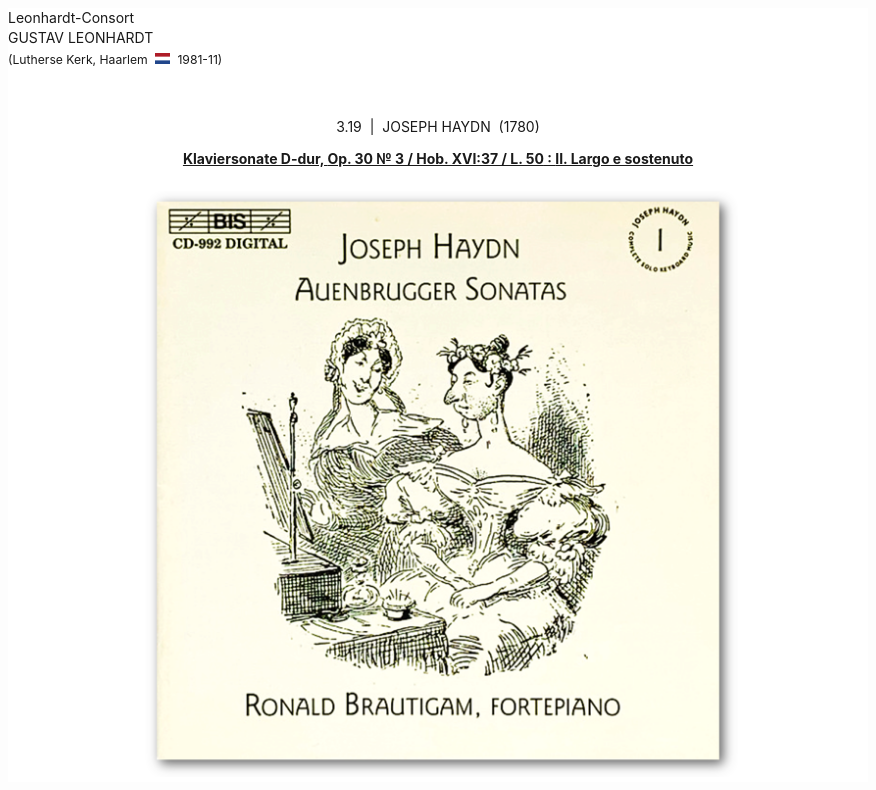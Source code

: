 Leonhardt-Consort <br>
GUSTAV LEONHARDT <br>
<span style="font-size:0.87em">(Lutherse Kerk, <nobr>Haarlem &nbsp;<img src="/assets/img/flags/nl.png" height="10.5" width="16"/>&nbsp; 1981-11)</nobr> </span> </p> 

<br>



<p style="text-align:center">
	3.19 &nbsp;|&nbsp; JOSEPH HAYDN &nbsp;(1780)
</p>
<p style="margin-bottom:-0.6em"> </p>
<h4 style="text-align:center"> 
<a href="https://www.youtube.com/watch?v=QfwMTl01y3o&list=OLAK5uy_kKBlV3JQgkNHFWl9Cb5m75CWrK25bTxZA&index=8">
	Klaviersonate D-dur, 
	<nobr>Op. 30 № 3 / Hob. XVI:37 / L. 50</nobr> : 
	<nobr>II. Largo e sostenuto</nobr>
</a>
</h4>

<p style="text-align:center; color:grey">
<img src="/assets/img/albums/brautigam-haydn.png" width="800"> <br>
